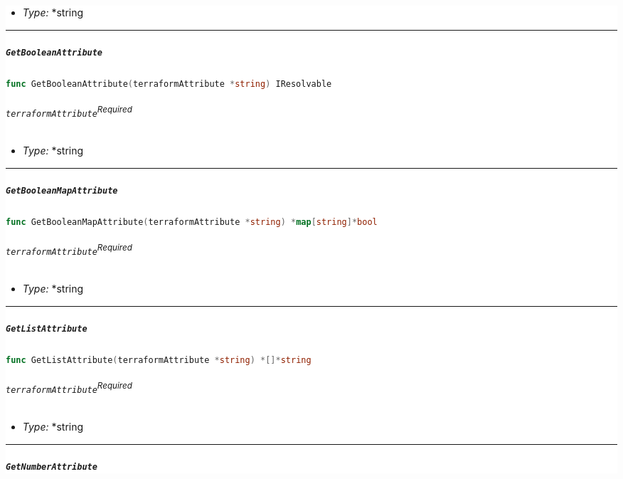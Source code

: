 - *Type:* *string

---

##### `GetBooleanAttribute` <a name="GetBooleanAttribute" id="@cdktf/provider-cloudflare.workerDomain.WorkerDomain.getBooleanAttribute"></a>

```go
func GetBooleanAttribute(terraformAttribute *string) IResolvable
```

###### `terraformAttribute`<sup>Required</sup> <a name="terraformAttribute" id="@cdktf/provider-cloudflare.workerDomain.WorkerDomain.getBooleanAttribute.parameter.terraformAttribute"></a>

- *Type:* *string

---

##### `GetBooleanMapAttribute` <a name="GetBooleanMapAttribute" id="@cdktf/provider-cloudflare.workerDomain.WorkerDomain.getBooleanMapAttribute"></a>

```go
func GetBooleanMapAttribute(terraformAttribute *string) *map[string]*bool
```

###### `terraformAttribute`<sup>Required</sup> <a name="terraformAttribute" id="@cdktf/provider-cloudflare.workerDomain.WorkerDomain.getBooleanMapAttribute.parameter.terraformAttribute"></a>

- *Type:* *string

---

##### `GetListAttribute` <a name="GetListAttribute" id="@cdktf/provider-cloudflare.workerDomain.WorkerDomain.getListAttribute"></a>

```go
func GetListAttribute(terraformAttribute *string) *[]*string
```

###### `terraformAttribute`<sup>Required</sup> <a name="terraformAttribute" id="@cdktf/provider-cloudflare.workerDomain.WorkerDomain.getListAttribute.parameter.terraformAttribute"></a>

- *Type:* *string

---

##### `GetNumberAttribute` <a name="GetNumberAttribute" id="@cdktf/provider-cloudflare.workerDomain.WorkerDomain.getNumberAttribute"></a>

